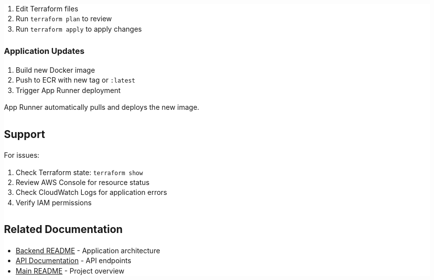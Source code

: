 1. Edit Terraform files
2. Run `terraform plan` to review
3. Run `terraform apply` to apply changes

### Application Updates

1. Build new Docker image
2. Push to ECR with new tag or `:latest`
3. Trigger App Runner deployment

App Runner automatically pulls and deploys the new image.

## Support

For issues:
1. Check Terraform state: `terraform show`
2. Review AWS Console for resource status
3. Check CloudWatch Logs for application errors
4. Verify IAM permissions

## Related Documentation

- [Backend README](../README.md) - Application architecture
- [API Documentation](../API_DOCUMENTATION.md) - API endpoints
- [Main README](../../README.md) - Project overview
